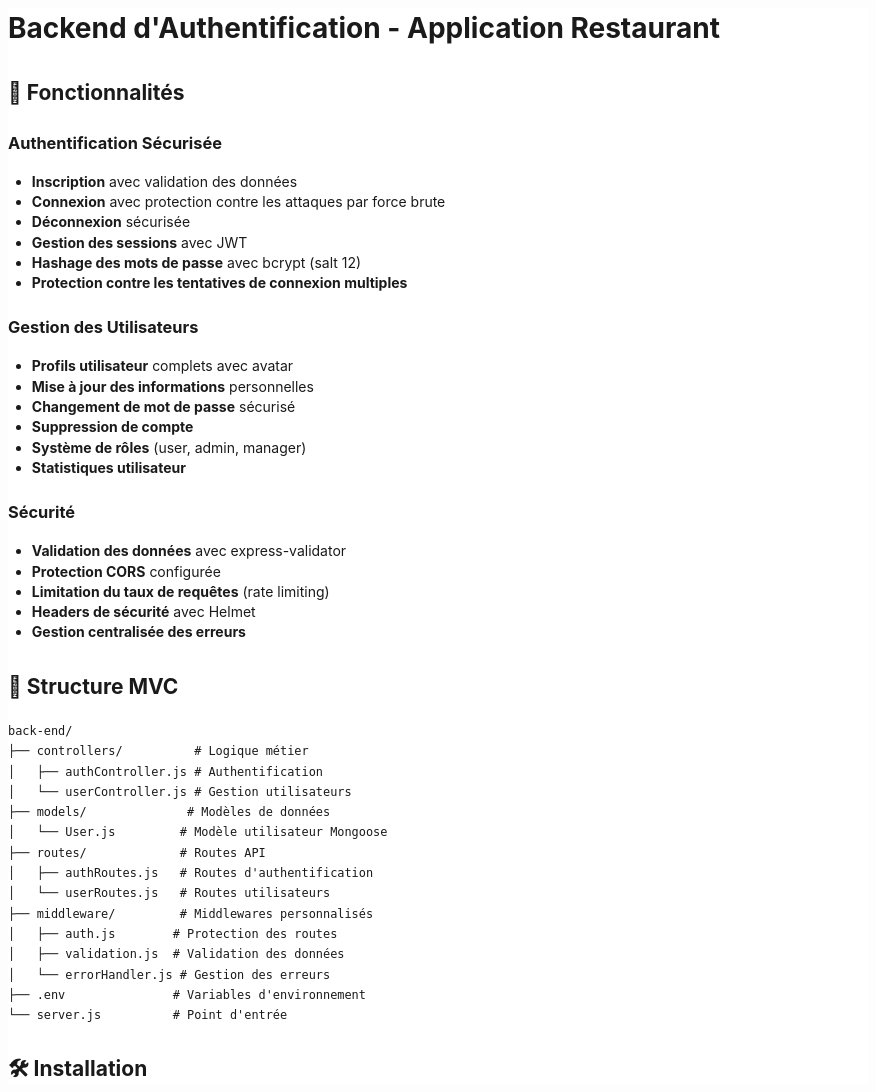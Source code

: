 # Backend d'Authentification - Application Restaurant

## 🚀 Fonctionnalités

### Authentification Sécurisée
- **Inscription** avec validation des données
- **Connexion** avec protection contre les attaques par force brute
- **Déconnexion** sécurisée
- **Gestion des sessions** avec JWT
- **Hashage des mots de passe** avec bcrypt (salt 12)
- **Protection contre les tentatives de connexion multiples**

### Gestion des Utilisateurs
- **Profils utilisateur** complets avec avatar
- **Mise à jour des informations** personnelles
- **Changement de mot de passe** sécurisé
- **Suppression de compte**
- **Système de rôles** (user, admin, manager)
- **Statistiques utilisateur**

### Sécurité
- **Validation des données** avec express-validator
- **Protection CORS** configurée
- **Limitation du taux de requêtes** (rate limiting)
- **Headers de sécurité** avec Helmet
- **Gestion centralisée des erreurs**

## 📁 Structure MVC

```
back-end/
├── controllers/          # Logique métier
│   ├── authController.js # Authentification
│   └── userController.js # Gestion utilisateurs
├── models/              # Modèles de données
│   └── User.js         # Modèle utilisateur Mongoose
├── routes/             # Routes API
│   ├── authRoutes.js   # Routes d'authentification
│   └── userRoutes.js   # Routes utilisateurs
├── middleware/         # Middlewares personnalisés
│   ├── auth.js        # Protection des routes
│   ├── validation.js  # Validation des données
│   └── errorHandler.js # Gestion des erreurs
├── .env               # Variables d'environnement
└── server.js          # Point d'entrée
```

## 🛠️ Installation
